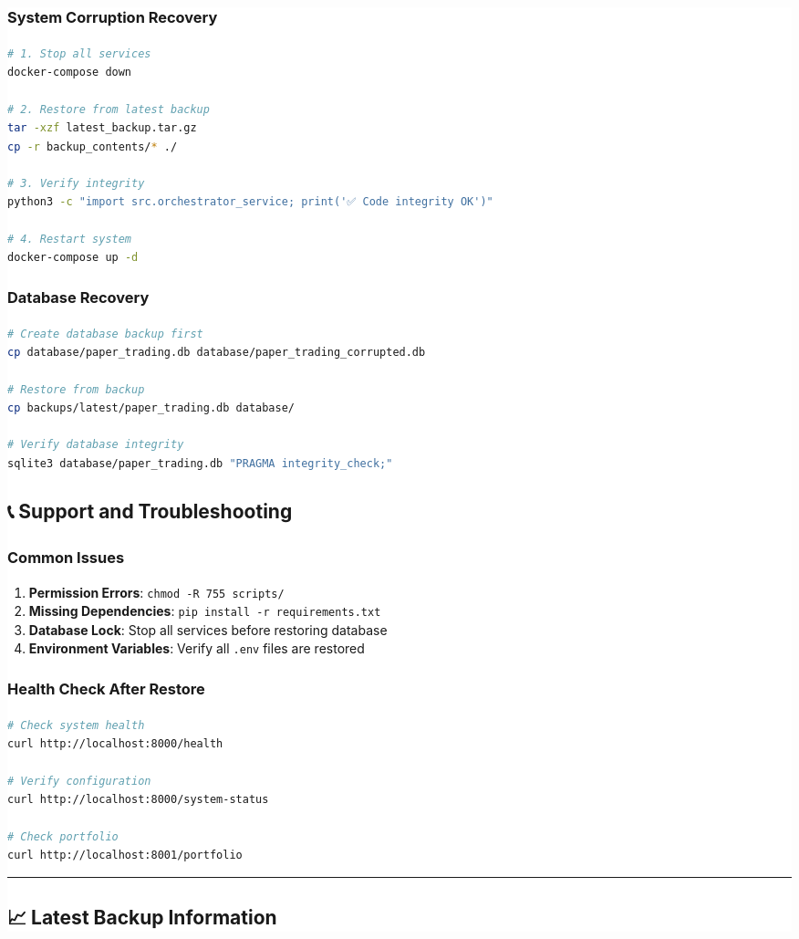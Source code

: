### System Corruption Recovery
```bash
# 1. Stop all services
docker-compose down

# 2. Restore from latest backup
tar -xzf latest_backup.tar.gz
cp -r backup_contents/* ./

# 3. Verify integrity
python3 -c "import src.orchestrator_service; print('✅ Code integrity OK')"

# 4. Restart system
docker-compose up -d
```

### Database Recovery
```bash
# Create database backup first
cp database/paper_trading.db database/paper_trading_corrupted.db

# Restore from backup
cp backups/latest/paper_trading.db database/

# Verify database integrity
sqlite3 database/paper_trading.db "PRAGMA integrity_check;"
```

## 📞 Support and Troubleshooting

### Common Issues
1. **Permission Errors**: `chmod -R 755 scripts/`
2. **Missing Dependencies**: `pip install -r requirements.txt`
3. **Database Lock**: Stop all services before restoring database
4. **Environment Variables**: Verify all `.env` files are restored

### Health Check After Restore
```bash
# Check system health
curl http://localhost:8000/health

# Verify configuration
curl http://localhost:8000/system-status

# Check portfolio
curl http://localhost:8001/portfolio
```

---

## 📈 Latest Backup Information
